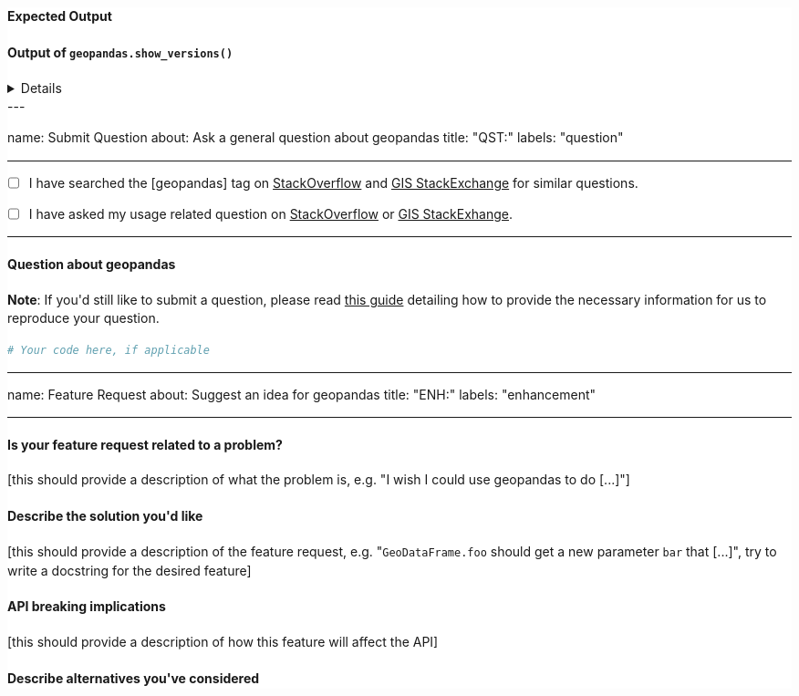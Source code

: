 #### Expected Output

#### Output of ``geopandas.show_versions()``

<details></details>
---

name: Submit Question
about: Ask a general question about geopandas
title: "QST:"
labels: "question"

---

- [ ] I have searched the [geopandas] tag on [StackOverflow](https://stackoverflow.com/questions/tagged/geopandas) and [GIS StackExchange](https://gis.stackexchange.com/questions/tagged/geopandas) for similar questions.

- [ ] I have asked my usage related question on [StackOverflow](https://stackoverflow.com) or [GIS StackExhange](https://gis.stackexchange.com).

---

#### Question about geopandas

**Note**: If you'd still like to submit a question, please read [this guide](
https://matthewrocklin.com/blog/work/2018/02/28/minimal-bug-reports) detailing how to provide the necessary information for us to reproduce your question.

```python
# Your code here, if applicable

```
---

name: Feature Request
about: Suggest an idea for geopandas
title: "ENH:"
labels: "enhancement"

---

#### Is your feature request related to a problem?

[this should provide a description of what the problem is, e.g. "I wish I could use geopandas to do [...]"]

#### Describe the solution you'd like

[this should provide a description of the feature request, e.g. "`GeoDataFrame.foo` should get a new parameter `bar` that [...]", try to write a docstring for the desired feature]

#### API breaking implications

[this should provide a description of how this feature will affect the API]

#### Describe alternatives you've considered
